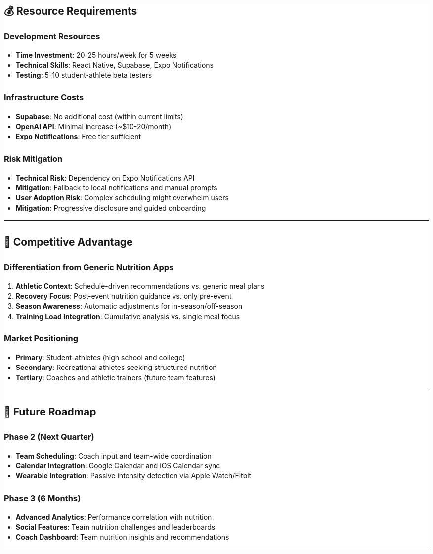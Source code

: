 
## 💰 Resource Requirements

### Development Resources
- **Time Investment**: 20-25 hours/week for 5 weeks
- **Technical Skills**: React Native, Supabase, Expo Notifications
- **Testing**: 5-10 student-athlete beta testers

### Infrastructure Costs
- **Supabase**: No additional cost (within current limits)
- **OpenAI API**: Minimal increase (~$10-20/month)
- **Expo Notifications**: Free tier sufficient

### Risk Mitigation
- **Technical Risk**: Dependency on Expo Notifications API
- **Mitigation**: Fallback to local notifications and manual prompts
- **User Adoption Risk**: Complex scheduling might overwhelm users
- **Mitigation**: Progressive disclosure and guided onboarding

---

## 🎯 Competitive Advantage

### Differentiation from Generic Nutrition Apps
1. **Athletic Context**: Schedule-driven recommendations vs. generic meal plans
2. **Recovery Focus**: Post-event nutrition guidance vs. only pre-event
3. **Season Awareness**: Automatic adjustments for in-season/off-season
4. **Training Load Integration**: Cumulative analysis vs. single meal focus

### Market Positioning
- **Primary**: Student-athletes (high school and college)
- **Secondary**: Recreational athletes seeking structured nutrition
- **Tertiary**: Coaches and athletic trainers (future team features)

---

## 🚀 Future Roadmap

### Phase 2 (Next Quarter)
- **Team Scheduling**: Coach input and team-wide coordination
- **Calendar Integration**: Google Calendar and iOS Calendar sync
- **Wearable Integration**: Passive intensity detection via Apple Watch/Fitbit

### Phase 3 (6 Months)
- **Advanced Analytics**: Performance correlation with nutrition
- **Social Features**: Team nutrition challenges and leaderboards
- **Coach Dashboard**: Team nutrition insights and recommendations

---
